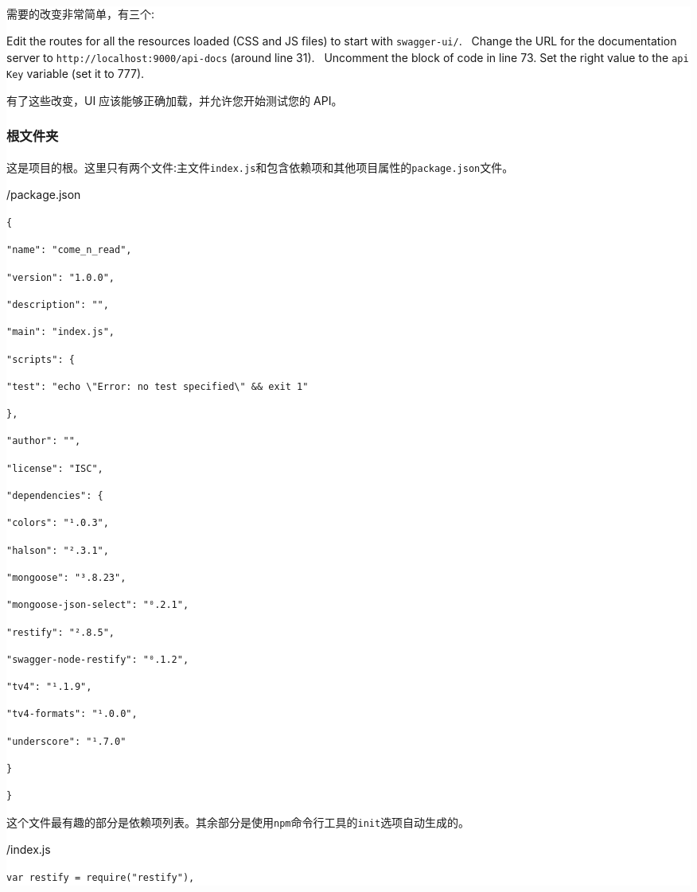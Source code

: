 需要的改变非常简单，有三个:

Edit the routes for all the resources loaded (CSS and JS files) to start with `swagger-ui/`.   Change the URL for the documentation server to `http://localhost:9000/api-docs` (around line 31).   Uncomment the block of code in line 73\. Set the right value to the `apiKey` variable (set it to 777).  

有了这些改变，UI 应该能够正确加载，并允许您开始测试您的 API。

### 根文件夹

这是项目的根。这里只有两个文件:主文件`index.js`和包含依赖项和其他项目属性的`package.json`文件。

/package.json

`{`

`"name": "come_n_read",`

`"version": "1.0.0",`

`"description": "",`

`"main": "index.js",`

`"scripts": {`

`"test": "echo \"Error: no test specified\" && exit 1"`

`},`

`"author": "",`

`"license": "ISC",`

`"dependencies": {`

`"colors": "¹.0.3",`

`"halson": "².3.1",`

`"mongoose": "³.8.23",`

`"mongoose-json-select": "⁰.2.1",`

`"restify": "².8.5",`

`"swagger-node-restify": "⁰.1.2",`

`"tv4": "¹.1.9",`

`"tv4-formats": "¹.0.0",`

`"underscore": "¹.7.0"`

`}`

`}`

这个文件最有趣的部分是依赖项列表。其余部分是使用`npm`命令行工具的`init`选项自动生成的。

/index.js

`var restify = require("restify"),`
